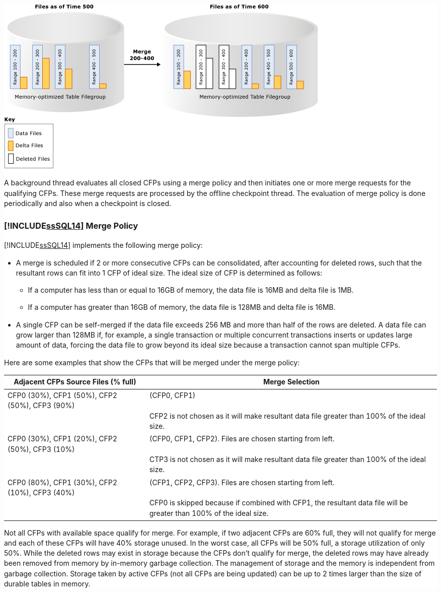  ![Diagram shows memory optimized table file group](../../database-engine/media/storagediagram-hekaton.png "Diagram shows memory optimized table file group")  
  
 A background thread evaluates all closed CFPs using a merge policy and then initiates one or more merge requests for the qualifying CFPs. These merge requests are processed by the offline checkpoint thread. The evaluation of merge policy is done periodically and also when a checkpoint is closed.  
  
### [!INCLUDE[ssSQL14](../../../includes/sssql14-md.md)] Merge Policy  
 [!INCLUDE[ssSQL14](../../../includes/sssql14-md.md)] implements the following merge policy:  
  
-   A merge is scheduled if 2 or more consecutive CFPs can be consolidated, after accounting for deleted rows, such that the resultant rows can fit into 1 CFP of ideal size. The ideal size of CFP is determined as follows:  
  
    -   If a computer has less than or equal to 16GB of memory, the data file is 16MB and delta file is 1MB.  
  
    -   If a computer has greater than 16GB of memory, the data file is 128MB and delta file is 16MB.  
  
-   A single CFP can be self-merged if the data file exceeds 256 MB and more than half of the rows are deleted. A data file can grow larger than 128MB if, for example, a single transaction or multiple concurrent transactions inserts or updates large amount of data, forcing the data file to grow beyond its ideal size because a transaction cannot span multiple CFPs.  
  
 Here are some examples that show the CFPs that will be merged under the merge policy:  
  
|Adjacent CFPs Source Files (% full)|Merge Selection|  
|-------------------------------------------|---------------------|  
|CFP0 (30%), CFP1 (50%), CFP2 (50%), CFP3 (90%)|(CFP0, CFP1)<br /><br /> CFP2 is not chosen as it will make resultant data file greater than 100% of the ideal size.|  
|CFP0 (30%), CFP1 (20%), CFP2 (50%), CFP3 (10%)|(CFP0, CFP1, CFP2). Files are chosen starting from left.<br /><br /> CTP3 is not chosen as it will make resultant data file greater than 100% of the ideal size.|  
|CFP0 (80%), CFP1 (30%), CFP2 (10%), CFP3 (40%)|(CFP1, CFP2, CFP3). Files are chosen starting from left.<br /><br /> CFP0 is skipped because if combined with CFP1, the resultant data file will be greater than 100% of the ideal size.|  
  
 Not all CFPs with available space qualify for merge. For example, if two adjacent CFPs are 60% full, they will not qualify for merge and each of these CFPs will have 40% storage unused. In the worst case, all CFPs will be 50% full, a storage utilization of only 50%. While the deleted rows may exist in storage because the CFPs don’t qualify for merge, the deleted rows may have already been removed from memory by in-memory garbage collection. The management of storage and the memory is independent from garbage collection. Storage taken by active CFPs (not all CFPs are being updated) can be up to 2 times larger than the size of durable tables in memory.  
  